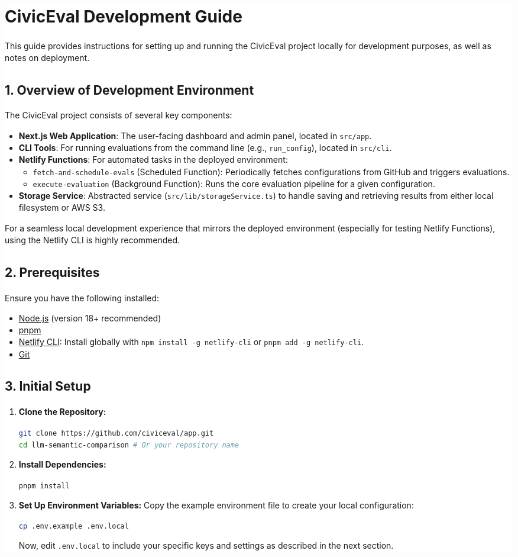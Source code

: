 # CivicEval Development Guide

This guide provides instructions for setting up and running the CivicEval project locally for development purposes, as well as notes on deployment.

## 1. Overview of Development Environment

The CivicEval project consists of several key components:
-   **Next.js Web Application**: The user-facing dashboard and admin panel, located in `src/app`.
-   **CLI Tools**: For running evaluations from the command line (e.g., `run_config`), located in `src/cli`.
-   **Netlify Functions**: For automated tasks in the deployed environment:
    -   `fetch-and-schedule-evals` (Scheduled Function): Periodically fetches configurations from GitHub and triggers evaluations.
    -   `execute-evaluation` (Background Function): Runs the core evaluation pipeline for a given configuration.
-   **Storage Service**: Abstracted service (`src/lib/storageService.ts`) to handle saving and retrieving results from either local filesystem or AWS S3.

For a seamless local development experience that mirrors the deployed environment (especially for testing Netlify Functions), using the Netlify CLI is highly recommended.

## 2. Prerequisites

Ensure you have the following installed:

-   [Node.js](https://nodejs.org/) (version 18+ recommended)
-   [pnpm](https://pnpm.io/installation)
-   [Netlify CLI](https://docs.netlify.com/cli/get-started/): Install globally with `npm install -g netlify-cli` or `pnpm add -g netlify-cli`.
-   [Git](https://git-scm.com/)

## 3. Initial Setup

1.  **Clone the Repository:**
    ```bash
    git clone https://github.com/civiceval/app.git
    cd llm-semantic-comparison # Or your repository name
    ```

2.  **Install Dependencies:**
    ```bash
    pnpm install
    ```

3.  **Set Up Environment Variables:**
    Copy the example environment file to create your local configuration:
    ```bash
    cp .env.example .env.local
    ```
    Now, edit `.env.local` to include your specific keys and settings as described in the next section.
